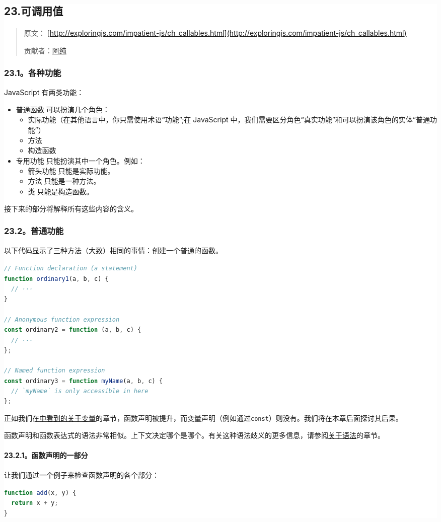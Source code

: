 ## 23.可调用值

> 原文： [http://exploringjs.com/impatient-js/ch_callables.html](http://exploringjs.com/impatient-js/ch_callables.html)
> 
> 贡献者：[阿纯](https://github.com/rechun)

### 23.1。各种功能

JavaScript 有两类功能：

*   普通函数  可以扮演几个角色：
    *   实际功能（在其他语言中，你只需使用术语“功能”;在 JavaScript 中，我们需要区分角色“真实功能”和可以扮演该角色的实体“普通功能”）
    *   方法
    *   构造函数
*   专用功能  只能扮演其中一个角色。例如：
    *    箭头功能  只能是实际功能。
    *    方法  只能是一种方法。
    *    类  只能是构造函数。

接下来的部分将解释所有这些内容的含义。

### 23.2。普通功能

以下代码显示了三种方法（大致）相同的事情：创建一个普通的函数。

```js
// Function declaration (a statement)
function ordinary1(a, b, c) {
  // ···
}

// Anonymous function expression
const ordinary2 = function (a, b, c) {
  // ···
};

// Named function expression
const ordinary3 = function myName(a, b, c) {
  // `myName` is only accessible in here
};
```

正如我们在[中看到的关于变量](ch_variables-assignment.html#hoisting)的章节，函数声明被提升，而变量声明（例如通过`const`）则没有。我们将在本章后面探讨其后果。

函数声明和函数表达式的语法非常相似。上下文决定哪个是哪个。有关这种语法歧义的更多信息，请参阅[关于语法](ch_syntax.html#ambiguous-syntax)的章节。

#### 23.2.1。函数声明的一部分

让我们通过一个例子来检查函数声明的各个部分：

```js
function add(x, y) {
  return x + y;
}
```
